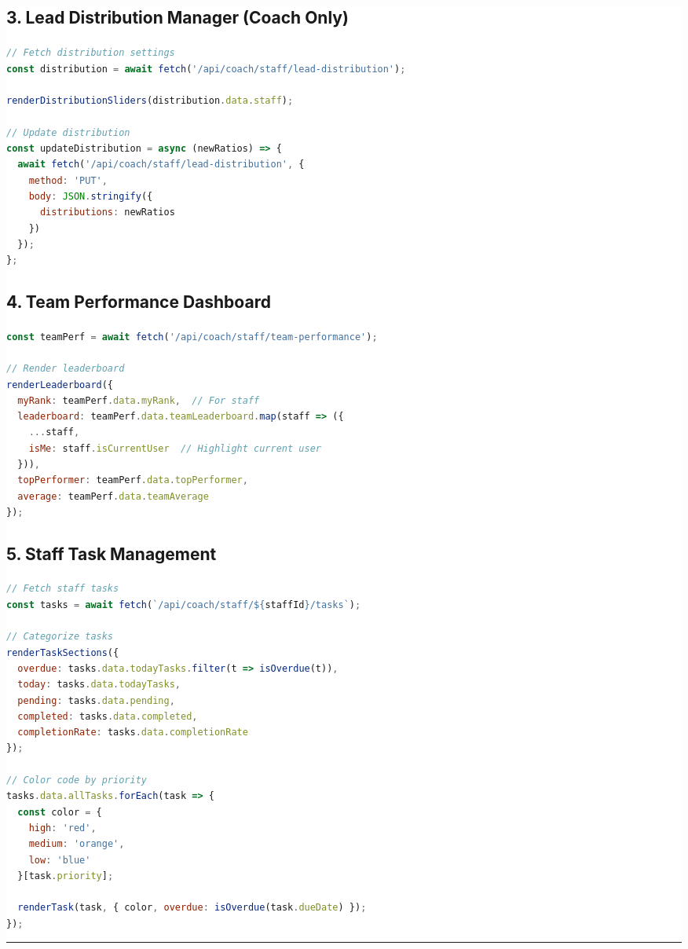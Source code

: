 ## 3. Lead Distribution Manager (Coach Only)

```javascript
// Fetch distribution settings
const distribution = await fetch('/api/coach/staff/lead-distribution');

renderDistributionSliders(distribution.data.staff);

// Update distribution
const updateDistribution = async (newRatios) => {
  await fetch('/api/coach/staff/lead-distribution', {
    method: 'PUT',
    body: JSON.stringify({
      distributions: newRatios
    })
  });
};
```

## 4. Team Performance Dashboard

```javascript
const teamPerf = await fetch('/api/coach/staff/team-performance');

// Render leaderboard
renderLeaderboard({
  myRank: teamPerf.data.myRank,  // For staff
  leaderboard: teamPerf.data.teamLeaderboard.map(staff => ({
    ...staff,
    isMe: staff.isCurrentUser  // Highlight current user
  })),
  topPerformer: teamPerf.data.topPerformer,
  average: teamPerf.data.teamAverage
});
```

## 5. Staff Task Management

```javascript
// Fetch staff tasks
const tasks = await fetch(`/api/coach/staff/${staffId}/tasks`);

// Categorize tasks
renderTaskSections({
  overdue: tasks.data.todayTasks.filter(t => isOverdue(t)),
  today: tasks.data.todayTasks,
  pending: tasks.data.pending,
  completed: tasks.data.completed,
  completionRate: tasks.data.completionRate
});

// Color code by priority
tasks.data.allTasks.forEach(task => {
  const color = {
    high: 'red',
    medium: 'orange',
    low: 'blue'
  }[task.priority];
  
  renderTask(task, { color, overdue: isOverdue(task.dueDate) });
});
```

---